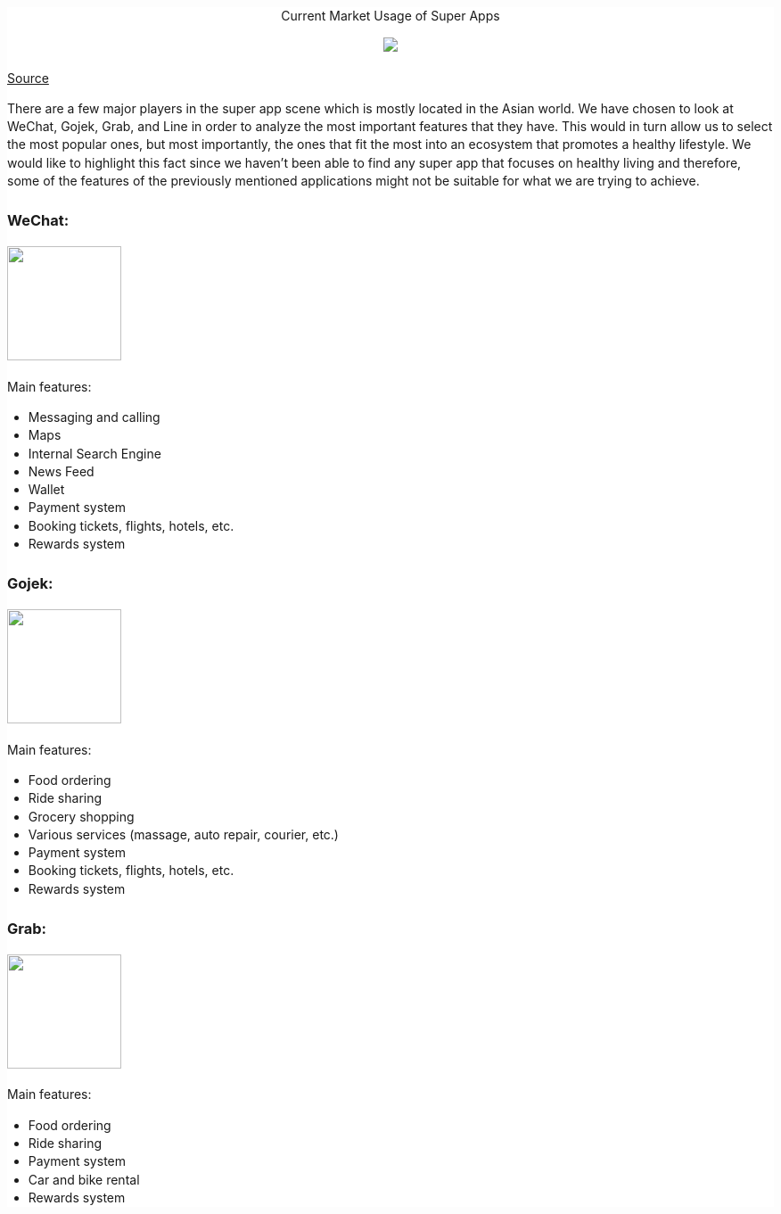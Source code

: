 <p align="center">Current Market Usage of Super Apps</p>

<p align="center">
  <img src="https://github.com/N0ot-No0t/Soen357-MiniProject/blob/main/assets/super_apps_pictures/super_apps_worldwide.png?raw=true">
</p>

[Source](https://www.maketecheasier.com/what-are-super-apps/)

There are a few major players in the super app scene which is mostly located in the Asian world. We have chosen to look at WeChat, Gojek, Grab, and Line in order to analyze the most important features that they have. This would in turn allow us to select the most popular ones, but most importantly, the ones that fit the most into an ecosystem that promotes a healthy lifestyle. We would like to highlight this fact since we haven’t been able to find any super app that focuses on healthy living and therefore, some of the features of the previously mentioned applications might not be suitable for what we are trying to achieve.

### WeChat:
<p align="left">
  <img width="128" height="128" src="https://github.com/N0ot-No0t/Soen357-MiniProject/blob/main/assets/super_apps_pictures/wechat.png?raw=true">
</p>

Main features: <br/>
- Messaging and calling
- Maps
- Internal Search Engine
- News Feed
- Wallet
- Payment system
- Booking tickets, flights, hotels, etc.
- Rewards system

### Gojek:
<p align="left">
  <img width="128" height="128" src="https://github.com/N0ot-No0t/Soen357-MiniProject/blob/main/assets/super_apps_pictures/gojek.png?raw=true">
</p>

Main features: <br/>
- Food ordering
- Ride sharing
- Grocery shopping
- Various services (massage, auto repair, courier, etc.)
- Payment system
- Booking tickets, flights, hotels, etc.
- Rewards system

### Grab:
<p align="left">
  <img width="128" height="128" src="https://github.com/N0ot-No0t/Soen357-MiniProject/blob/main/assets/super_apps_pictures/grab.png?raw=true">
</p>

Main features: <br/>
- Food ordering
- Ride sharing
- Payment system
- Car and bike rental
- Rewards system

